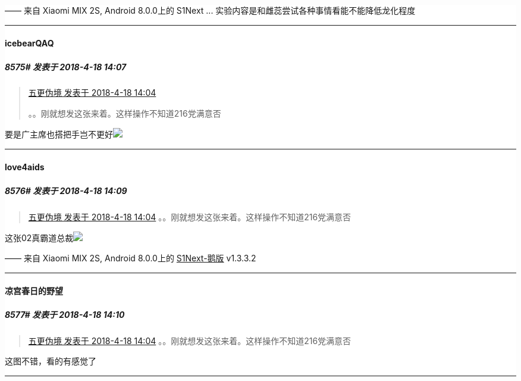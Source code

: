 —— 来自 Xiaomi MIX 2S, Android 8.0.0上的 S1Next ...</blockquote>
实验内容是和雌蕊尝试各种事情看能不能降低龙化程度







*****

####  icebearQAQ  
##### 8575#       发表于 2018-4-18 14:07


<blockquote><a href="httphttps://bbs.saraba1st.com/2b/forum.php?mod=redirect&amp;goto=findpost&amp;pid=39281564&amp;ptid=1628823" target="_blank">五更伪境 发表于 2018-4-18 14:04</a>

。。刚就想发这张来着。这样操作不知道216党满意否</blockquote>
要是广主席也搭把手岂不更好<img src="https://static.saraba1st.com/image/smiley/face2017/040.png" referrerpolicy="no-referrer">







*****

####  love4aids  
##### 8576#       发表于 2018-4-18 14:09


<blockquote><a href="httphttps://bbs.saraba1st.com/2b/forum.php?mod=redirect&amp;goto=findpost&amp;pid=39281564&amp;ptid=1628823" target="_blank">五更伪境 发表于 2018-4-18 14:04</a>
。。刚就想发这张来着。这样操作不知道216党满意否</blockquote>
这张02真霸道总裁<img src="https://static.saraba1st.com/image/smiley/face2017/068.png" referrerpolicy="no-referrer">

—— 来自 Xiaomi MIX 2S, Android 8.0.0上的 [S1Next-鹅版](https://github.com/ykrank/S1-Next/releases) v1.3.3.2







*****

####  凉宫春日的野望  
##### 8577#       发表于 2018-4-18 14:10


<blockquote><a href="httphttps://bbs.saraba1st.com/2b/forum.php?mod=redirect&amp;goto=findpost&amp;pid=39281564&amp;ptid=1628823" target="_blank">五更伪境 发表于 2018-4-18 14:04</a>
。。刚就想发这张来着。这样操作不知道216党满意否</blockquote>
这图不错，看的有感觉了







*****
